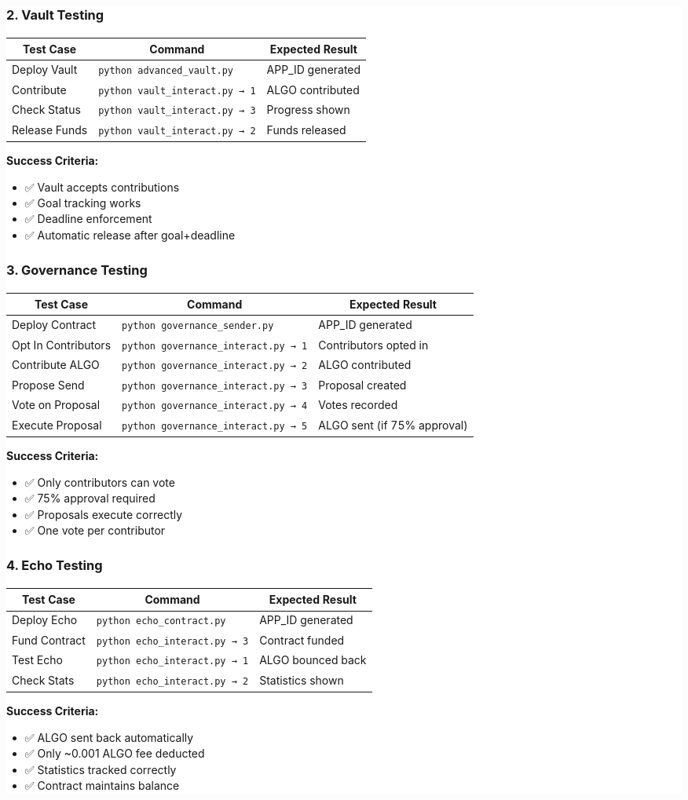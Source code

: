 ### 2. Vault Testing
| Test Case | Command | Expected Result |
|-----------|---------|----------------|
| Deploy Vault | `python advanced_vault.py` | APP_ID generated |
| Contribute | `python vault_interact.py → 1` | ALGO contributed |
| Check Status | `python vault_interact.py → 3` | Progress shown |
| Release Funds | `python vault_interact.py → 2` | Funds released |

**Success Criteria:**
- ✅ Vault accepts contributions
- ✅ Goal tracking works
- ✅ Deadline enforcement
- ✅ Automatic release after goal+deadline

### 3. Governance Testing
| Test Case | Command | Expected Result |
|-----------|---------|----------------|
| Deploy Contract | `python governance_sender.py` | APP_ID generated |
| Opt In Contributors | `python governance_interact.py → 1` | Contributors opted in |
| Contribute ALGO | `python governance_interact.py → 2` | ALGO contributed |
| Propose Send | `python governance_interact.py → 3` | Proposal created |
| Vote on Proposal | `python governance_interact.py → 4` | Votes recorded |
| Execute Proposal | `python governance_interact.py → 5` | ALGO sent (if 75% approval) |

**Success Criteria:**
- ✅ Only contributors can vote
- ✅ 75% approval required
- ✅ Proposals execute correctly
- ✅ One vote per contributor

### 4. Echo Testing
| Test Case | Command | Expected Result |
|-----------|---------|----------------|
| Deploy Echo | `python echo_contract.py` | APP_ID generated |
| Fund Contract | `python echo_interact.py → 3` | Contract funded |
| Test Echo | `python echo_interact.py → 1` | ALGO bounced back |
| Check Stats | `python echo_interact.py → 2` | Statistics shown |

**Success Criteria:**
- ✅ ALGO sent back automatically
- ✅ Only ~0.001 ALGO fee deducted
- ✅ Statistics tracked correctly
- ✅ Contract maintains balance

